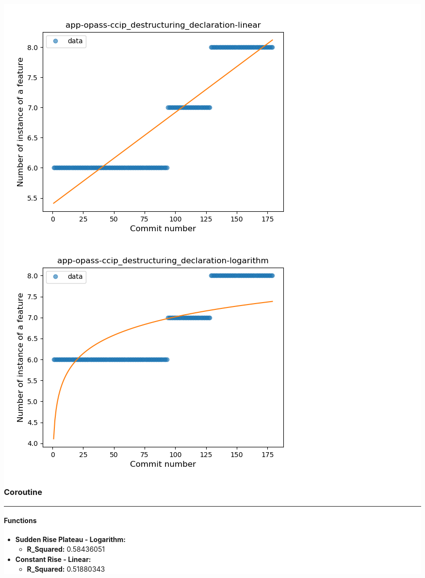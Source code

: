 ![app-opass-ccip T1](../plots/app-opass-ccip_destructuring_declaration_T1.png)
![app-opass-ccip T6](../plots/app-opass-ccip_destructuring_declaration_T6.png)
### <a name="coroutine">Coroutine</a>
----
#### Functions
* **Sudden Rise Plateau - Logarithm:** ![equation](http://latex.codecogs.com/svg.latex?1.242408%5Clog_%7B3.71713%7D%28x%29%20&plus;%206.252692)
    * **R_Squared:** 0.58436051
* **Constant Rise - Linear:** ![equation](http://latex.codecogs.com/svg.latex?0.027483x%20&plus;%208.287901)
    * **R_Squared:** 0.51880343
